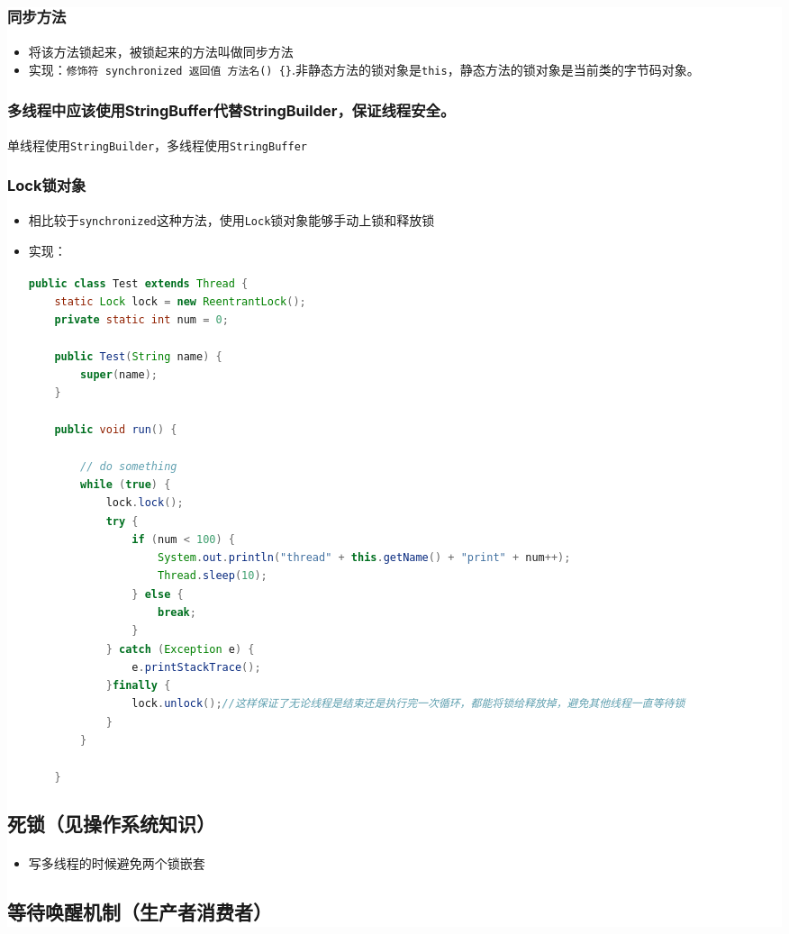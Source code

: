 
### 同步方法

- 将该方法锁起来，被锁起来的方法叫做同步方法
- 实现：`修饰符 synchronized 返回值 方法名() {}`.非静态方法的锁对象是`this`，静态方法的锁对象是当前类的字节码对象。

### 多线程中应该使用StringBuffer代替StringBuilder，保证线程安全。

单线程使用`StringBuilder`，多线程使用`StringBuffer`

### Lock锁对象

- 相比较于`synchronized`这种方法，使用`Lock`锁对象能够手动上锁和释放锁

- 实现：

  ```java
  public class Test extends Thread {
      static Lock lock = new ReentrantLock();
      private static int num = 0;
  
      public Test(String name) {
          super(name);
      }
  
      public void run() {
  
          // do something
          while (true) {
              lock.lock();
              try {
                  if (num < 100) {
                      System.out.println("thread" + this.getName() + "print" + num++);
                      Thread.sleep(10);
                  } else {
                      break;
                  }
              } catch (Exception e) {
                  e.printStackTrace();
              }finally {
                  lock.unlock();//这样保证了无论线程是结束还是执行完一次循环，都能将锁给释放掉，避免其他线程一直等待锁
              }
          }
  
      }
  ```

## 死锁（见操作系统知识）

- 写多线程的时候避免两个锁嵌套

## 等待唤醒机制（生产者消费者）
